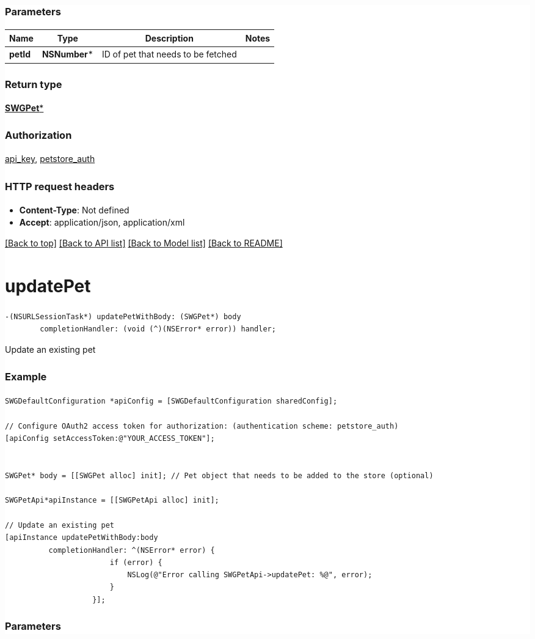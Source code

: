 ### Parameters

Name | Type | Description  | Notes
------------- | ------------- | ------------- | -------------
 **petId** | **NSNumber***| ID of pet that needs to be fetched | 

### Return type

[**SWGPet***](SWGPet.md)

### Authorization

[api_key](../README.md#api_key), [petstore_auth](../README.md#petstore_auth)

### HTTP request headers

 - **Content-Type**: Not defined
 - **Accept**: application/json, application/xml

[[Back to top]](#) [[Back to API list]](../README.md#documentation-for-api-endpoints) [[Back to Model list]](../README.md#documentation-for-models) [[Back to README]](../README.md)

# **updatePet**
```objc
-(NSURLSessionTask*) updatePetWithBody: (SWGPet*) body
        completionHandler: (void (^)(NSError* error)) handler;
```

Update an existing pet

### Example 
```objc
SWGDefaultConfiguration *apiConfig = [SWGDefaultConfiguration sharedConfig];

// Configure OAuth2 access token for authorization: (authentication scheme: petstore_auth)
[apiConfig setAccessToken:@"YOUR_ACCESS_TOKEN"];


SWGPet* body = [[SWGPet alloc] init]; // Pet object that needs to be added to the store (optional)

SWGPetApi*apiInstance = [[SWGPetApi alloc] init];

// Update an existing pet
[apiInstance updatePetWithBody:body
          completionHandler: ^(NSError* error) {
                        if (error) {
                            NSLog(@"Error calling SWGPetApi->updatePet: %@", error);
                        }
                    }];
```

### Parameters

